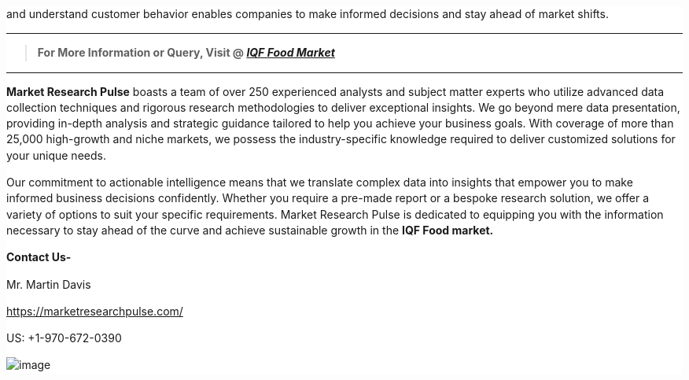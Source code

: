 and understand customer behavior enables companies to make informed decisions and stay ahead of market shifts.</p><hr /><blockquote><p><strong>For More Information or Query, Visit @&nbsp;<em><a href="https://marketresearchpulse.com/report/145877/iqf-food-market?utm_source=Linkedin&utm_medium=030">IQF Food Market</a></em></strong></p></blockquote><hr /><p><strong>Market Research Pulse</strong> boasts a team of over 250 experienced analysts and subject matter experts who utilize advanced data collection techniques and rigorous research methodologies to deliver exceptional insights. We go beyond mere data presentation, providing in-depth analysis and strategic guidance tailored to help you achieve your business goals. With coverage of more than 25,000 high-growth and niche markets, we possess the industry-specific knowledge required to deliver customized solutions for your unique needs.</p><p>Our commitment to actionable intelligence means that we translate complex data into insights that empower you to make informed business decisions confidently. Whether you require a pre-made report or a bespoke research solution, we offer a variety of options to suit your specific requirements. Market Research Pulse is dedicated to equipping you with the information necessary to stay ahead of the curve and achieve sustainable growth in the <strong>IQF Food market.</strong></p><p><strong>Contact Us-</strong></p><p>Mr. Martin Davis</p><p>https://marketresearchpulse.com/</p><p>US: +1-970-672-0390</p>
![image](https://github.com/user-attachments/assets/b52efa68-9eca-4459-854b-a4bd4cd8ebeb)
